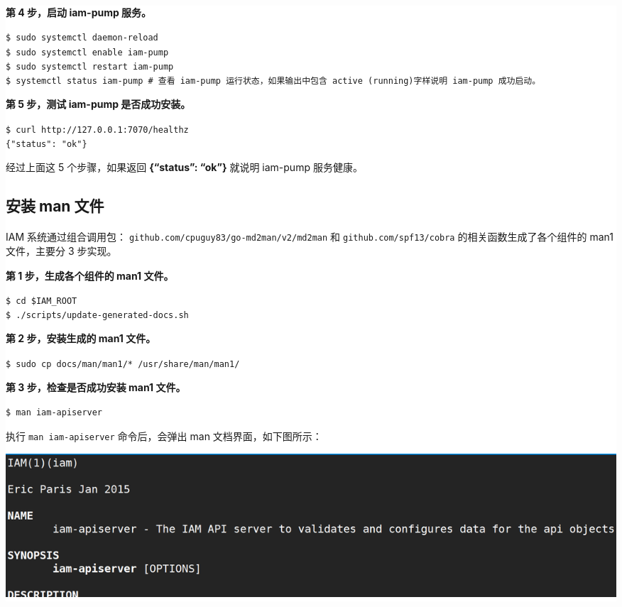**第 4 步，启动 iam-pump 服务。**

```
$ sudo systemctl daemon-reload
$ sudo systemctl enable iam-pump
$ sudo systemctl restart iam-pump
$ systemctl status iam-pump # 查看 iam-pump 运行状态，如果输出中包含 active (running)字样说明 iam-pump 成功启动。

```

**第 5 步，测试 iam-pump 是否成功安装。**

```
$ curl http://127.0.0.1:7070/healthz
{"status": "ok"}

```

经过上面这 5 个步骤，如果返回 **{“status”: “ok”}** 就说明 iam-pump 服务健康。

## 安装 man 文件

IAM 系统通过组合调用包： `github.com/cpuguy83/go-md2man/v2/md2man` 和 `github.com/spf13/cobra` 的相关函数生成了各个组件的 man1 文件，主要分 3 步实现。

**第 1 步，生成各个组件的 man1 文件。**

```
$ cd $IAM_ROOT
$ ./scripts/update-generated-docs.sh

```

**第 2 步，安装生成的 man1 文件。**

```
$ sudo cp docs/man/man1/* /usr/share/man/man1/

```

**第 3 步，检查是否成功安装 man1 文件。**

```
$ man iam-apiserver

```

执行 `man iam-apiserver` 命令后，会弹出 man 文档界面，如下图所示：

![](images/378082/a7415f8a7ea08302067ccc93c2cab437.png)
